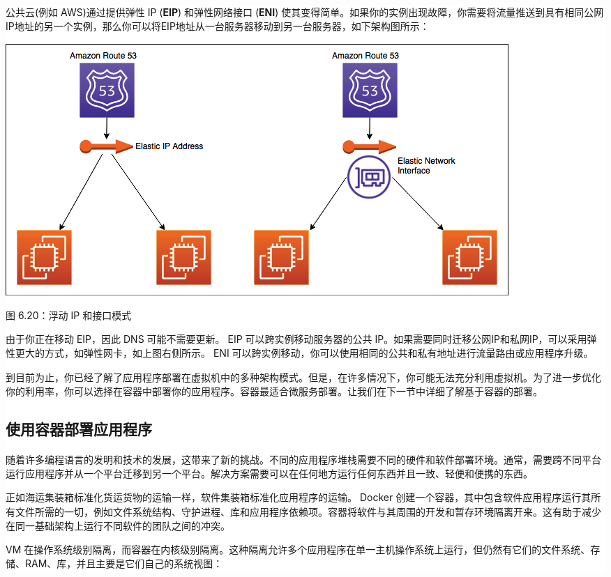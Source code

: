 公共云(例如 AWS)通过提供弹性 IP (**EIP**) 和弹性网络接口 (**ENI**) 使其变得简单。如果你的实例出现故障，你需要将流量推送到具有相同公网IP地址的另一个实例，那么你可以将EIP地址从一台服务器移动到另一台服务器，如下架构图所示：

![](./images/06/6-20.png)

图 6.20：浮动 IP 和接口模式

由于你正在移动 EIP，因此 DNS 可能不需要更新。 EIP 可以跨实例移动服务器的公共 IP。如果需要同时迁移公网IP和私网IP，可以采用弹性更大的方式，如弹性网卡，如上图右侧所示。 ENI 可以跨实例移动，你可以使用相同的公共和私有地址进行流量路由或应用程序升级。

到目前为止，你已经了解了应用程序部署在虚拟机中的多种架构模式。但是，在许多情况下，你可能无法充分利用虚拟机。为了进一步优化你的利用率，你可以选择在容器中部署你的应用程序。容器最适合微服务部署。让我们在下一节中详细了解基于容器的部署。

## 使用容器部署应用程序

随着许多编程语言的发明和技术的发展，这带来了新的挑战。不同的应用程序堆栈需要不同的硬件和软件部署环境。通常，需要跨不同平台运行应用程序并从一个平台迁移到另一个平台。解决方案需要可以在任何地方运行任何东西并且一致、轻便和便携的东西。

正如海运集装箱标准化货运货物的运输一样，软件集装箱标准化应用程序的运输。 Docker 创建一个容器，其中包含软件应用程序运行其所有文件所需的一切，例如文件系统结构、守护进程、库和应用程序依赖项。容器将软件与其周围的开发和暂存环境隔离开来。这有助于减少在同一基础架构上运行不同软件的团队之间的冲突。

VM 在操作系统级别隔离，而容器在内核级别隔离。这种隔离允许多个应用程序在单一主机操作系统上运行，但仍然有它们的文件系统、存储、RAM、库，并且主要是它们自己的系统视图：
